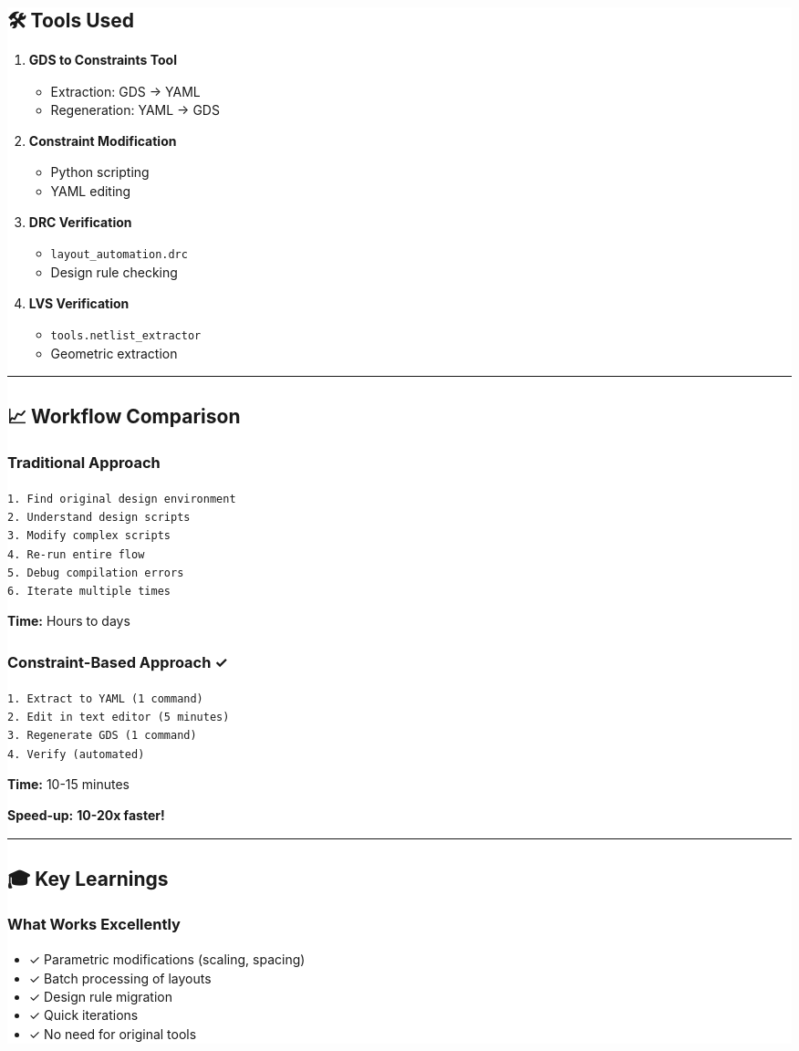 
## 🛠️ Tools Used

1. **GDS to Constraints Tool**
   - Extraction: GDS → YAML
   - Regeneration: YAML → GDS

2. **Constraint Modification**
   - Python scripting
   - YAML editing

3. **DRC Verification**
   - `layout_automation.drc`
   - Design rule checking

4. **LVS Verification**
   - `tools.netlist_extractor`
   - Geometric extraction

---

## 📈 Workflow Comparison

### Traditional Approach
```
1. Find original design environment
2. Understand design scripts
3. Modify complex scripts
4. Re-run entire flow
5. Debug compilation errors
6. Iterate multiple times
```
**Time:** Hours to days

### Constraint-Based Approach ✓
```
1. Extract to YAML (1 command)
2. Edit in text editor (5 minutes)
3. Regenerate GDS (1 command)
4. Verify (automated)
```
**Time:** 10-15 minutes

**Speed-up:** **10-20x faster!**

---

## 🎓 Key Learnings

### What Works Excellently
- ✓ Parametric modifications (scaling, spacing)
- ✓ Batch processing of layouts
- ✓ Design rule migration
- ✓ Quick iterations
- ✓ No need for original tools
